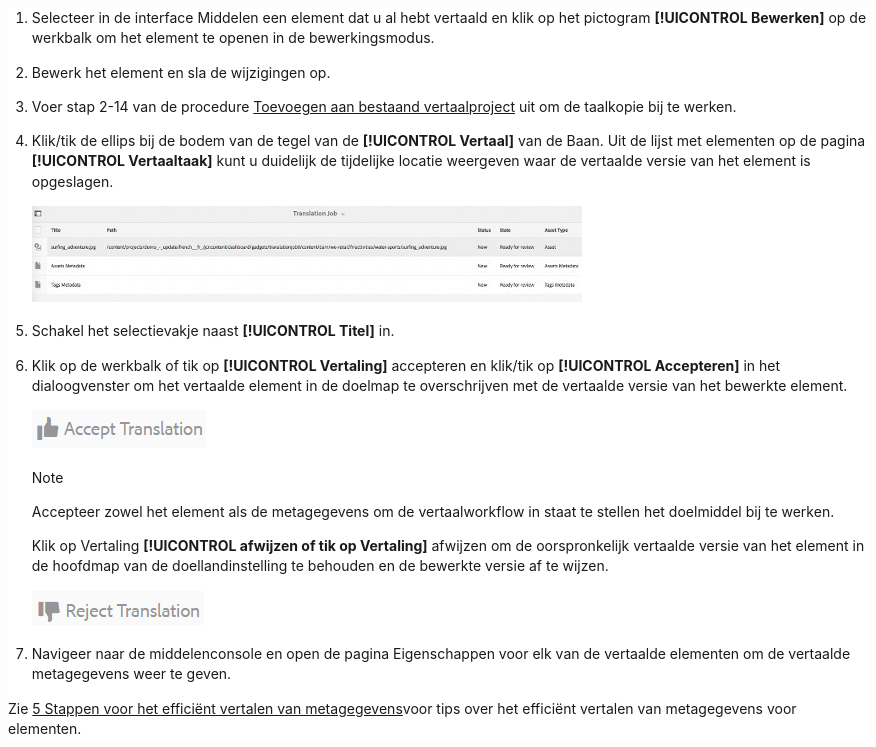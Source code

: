 1. Selecteer in de interface Middelen een element dat u al hebt vertaald en klik op het pictogram **[!UICONTROL Bewerken]** op de werkbalk om het element te openen in de bewerkingsmodus.
1. Bewerk het element en sla de wijzigingen op.
1. Voer stap 2-14 van de procedure [Toevoegen aan bestaand vertaalproject](#add-to-existing-translation-project) uit om de taalkopie bij te werken.
1. Klik/tik de ellips bij de bodem van de tegel van de **[!UICONTROL Vertaal]** van de Baan. Uit de lijst met elementen op de pagina **[!UICONTROL Vertaaltaak]** kunt u duidelijk de tijdelijke locatie weergeven waar de vertaalde versie van het element is opgeslagen.

   ![chlimage_1-101](assets/chlimage_1-101.png)

1. Schakel het selectievakje naast **[!UICONTROL Titel]** in.
1. Klik op de werkbalk of tik op **[!UICONTROL Vertaling]** accepteren en klik/tik op **[!UICONTROL Accepteren]** in het dialoogvenster om het vertaalde element in de doelmap te overschrijven met de vertaalde versie van het bewerkte element.

   ![chlimage_1-102](assets/chlimage_1-102.png)

   >[!NOTE]
   >
   >Accepteer zowel het element als de metagegevens om de vertaalworkflow in staat te stellen het doelmiddel bij te werken.

   Klik op Vertaling **[!UICONTROL afwijzen of tik op Vertaling]** afwijzen om de oorspronkelijk vertaalde versie van het element in de hoofdmap van de doellandinstelling te behouden en de bewerkte versie af te wijzen.

   ![chlimage_1-103](assets/chlimage_1-103.png)

1. Navigeer naar de middelenconsole en open de pagina Eigenschappen voor elk van de vertaalde elementen om de vertaalde metagegevens weer te geven.

Zie [5 Stappen voor het efficiënt vertalen van metagegevens](https://blogs.adobe.com/experiencedelivers/experience-management/translate_aemassets_metadata/)voor tips over het efficiënt vertalen van metagegevens voor elementen.
